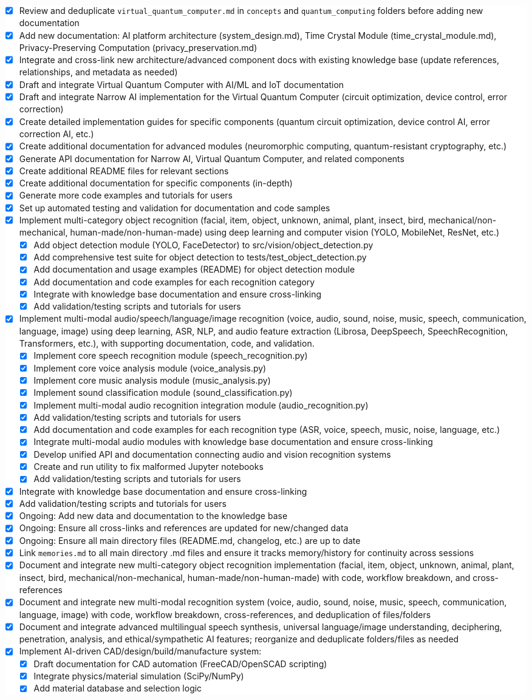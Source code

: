 - [x] Review and deduplicate `virtual_quantum_computer.md` in `concepts` and `quantum_computing` folders before adding new documentation
- [x] Add new documentation: AI platform architecture (system_design.md), Time Crystal Module (time_crystal_module.md), Privacy-Preserving Computation (privacy_preservation.md)
- [x] Integrate and cross-link new architecture/advanced component docs with existing knowledge base (update references, relationships, and metadata as needed)
- [x] Draft and integrate Virtual Quantum Computer with AI/ML and IoT documentation
- [x] Draft and integrate Narrow AI implementation for the Virtual Quantum Computer (circuit optimization, device control, error correction)
- [x] Create detailed implementation guides for specific components (quantum circuit optimization, device control AI, error correction AI, etc.)
- [x] Create additional documentation for advanced modules (neuromorphic computing, quantum-resistant cryptography, etc.)
- [x] Generate API documentation for Narrow AI, Virtual Quantum Computer, and related components
- [x] Create additional README files for relevant sections
- [x] Create additional documentation for specific components (in-depth)
- [x] Generate more code examples and tutorials for users
- [x] Set up automated testing and validation for documentation and code samples
- [x] Implement multi-category object recognition (facial, item, object, unknown, animal, plant, insect, bird, mechanical/non-mechanical, human-made/non-human-made) using deep learning and computer vision (YOLO, MobileNet, ResNet, etc.)
  - [x] Add object detection module (YOLO, FaceDetector) to src/vision/object_detection.py
  - [x] Add comprehensive test suite for object detection to tests/test_object_detection.py
  - [x] Add documentation and usage examples (README) for object detection module
  - [x] Add documentation and code examples for each recognition category
  - [x] Integrate with knowledge base documentation and ensure cross-linking
  - [x] Add validation/testing scripts and tutorials for users
- [x] Implement multi-modal audio/speech/language/image recognition (voice, audio, sound, noise, music, speech, communication, language, image) using deep learning, ASR, NLP, and audio feature extraction (Librosa, DeepSpeech, SpeechRecognition, Transformers, etc.), with supporting documentation, code, and validation.
  - [x] Implement core speech recognition module (speech_recognition.py)
  - [x] Implement core voice analysis module (voice_analysis.py)
  - [x] Implement core music analysis module (music_analysis.py)
  - [x] Implement sound classification module (sound_classification.py)
  - [x] Implement multi-modal audio recognition integration module (audio_recognition.py)
  - [x] Add validation/testing scripts and tutorials for users
  - [x] Add documentation and code examples for each recognition type (ASR, voice, speech, music, noise, language, etc.)
  - [x] Integrate multi-modal audio modules with knowledge base documentation and ensure cross-linking
  - [x] Develop unified API and documentation connecting audio and vision recognition systems
  - [x] Create and run utility to fix malformed Jupyter notebooks
  - [x] Add validation/testing scripts and tutorials for users
- [x] Integrate with knowledge base documentation and ensure cross-linking
- [x] Add validation/testing scripts and tutorials for users
- [x] Ongoing: Add new data and documentation to the knowledge base
- [x] Ongoing: Ensure all cross-links and references are updated for new/changed data
- [x] Ongoing: Ensure all main directory files (README.md, changelog, etc.) are up to date
- [x] Link `memories.md` to all main directory .md files and ensure it tracks memory/history for continuity across sessions
- [x] Document and integrate new multi-category object recognition implementation (facial, item, object, unknown, animal, plant, insect, bird, mechanical/non-mechanical, human-made/non-human-made) with code, workflow breakdown, and cross-references
- [x] Document and integrate new multi-modal recognition system (voice, audio, sound, noise, music, speech, communication, language, image) with code, workflow breakdown, cross-references, and deduplication of files/folders
- [x] Document and integrate advanced multilingual speech synthesis, universal language/image understanding, deciphering, penetration, analysis, and ethical/sympathetic AI features; reorganize and deduplicate folders/files as needed
- [x] Implement AI-driven CAD/design/build/manufacture system:
  - [x] Draft documentation for CAD automation (FreeCAD/OpenSCAD scripting)
  - [x] Integrate physics/material simulation (SciPy/NumPy)
  - [x] Add material database and selection logic